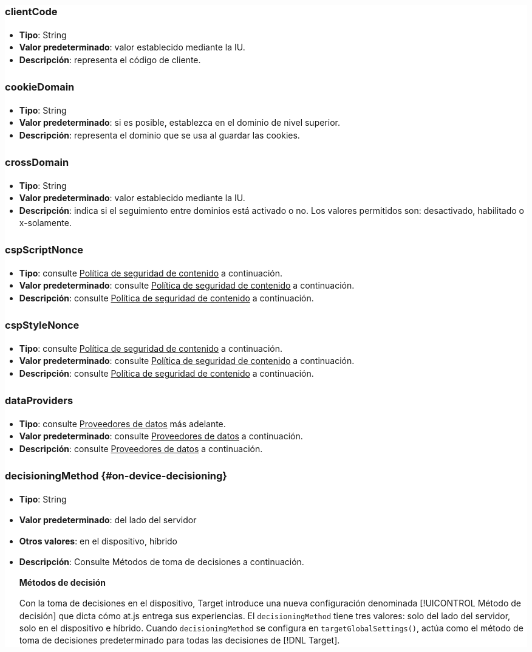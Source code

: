 ### clientCode

* **Tipo**: String
* **Valor predeterminado**: valor establecido mediante la IU.
* **Descripción**: representa el código de cliente.

### cookieDomain

* **Tipo**: String
* **Valor predeterminado**: si es posible, establezca en el dominio de nivel superior.
* **Descripción**: representa el dominio que se usa al guardar las cookies.

### crossDomain

* **Tipo**: String
* **Valor predeterminado**: valor establecido mediante la IU.
* **Descripción**: indica si el seguimiento entre dominios está activado o no. Los valores permitidos son: desactivado, habilitado o x-solamente.

### cspScriptNonce

* **Tipo**: consulte [Política de seguridad de contenido](#content-security) a continuación.
* **Valor predeterminado**: consulte [Política de seguridad de contenido](#content-security) a continuación.
* **Descripción**: consulte [Política de seguridad de contenido](#content-security) a continuación.

### cspStyleNonce

* **Tipo**: consulte [Política de seguridad de contenido](#content-security) a continuación.
* **Valor predeterminado**: consulte [Política de seguridad de contenido](#content-security) a continuación.
* **Descripción**: consulte [Política de seguridad de contenido](#content-security) a continuación.

### dataProviders

* **Tipo**: consulte [Proveedores de datos](#data-providers) más adelante.
* **Valor predeterminado**: consulte [Proveedores de datos](#data-providers) a continuación.
* **Descripción**: consulte [Proveedores de datos](#data-providers) a continuación.

### decisioningMethod {#on-device-decisioning}

* **Tipo**: String
* **Valor predeterminado**: del lado del servidor
* **Otros valores**: en el dispositivo, híbrido
* **Descripción**: Consulte Métodos de toma de decisiones a continuación.

   **Métodos de decisión**

   Con la toma de decisiones en el dispositivo, Target introduce una nueva configuración denominada [!UICONTROL Método de decisión] que dicta cómo at.js entrega sus experiencias. El `decisioningMethod` tiene tres valores: solo del lado del servidor, solo en el dispositivo e híbrido. Cuando `decisioningMethod` se configura en `targetGlobalSettings()`, actúa como el método de toma de decisiones predeterminado para todas las decisiones de [!DNL Target].
